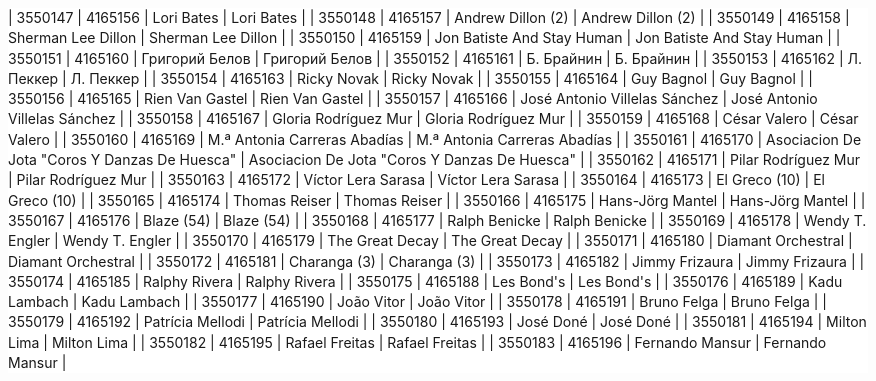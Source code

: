 | 3550147 | 4165156 | Lori Bates | Lori Bates |
| 3550148 | 4165157 | Andrew Dillon (2) | Andrew Dillon (2) |
| 3550149 | 4165158 | Sherman Lee Dillon | Sherman Lee Dillon |
| 3550150 | 4165159 | Jon Batiste And Stay Human | Jon Batiste And Stay Human |
| 3550151 | 4165160 | Григорий Белов | Григорий Белов |
| 3550152 | 4165161 | Б. Брайнин | Б. Брайнин |
| 3550153 | 4165162 | Л. Пеккер | Л. Пеккер |
| 3550154 | 4165163 | Ricky Novak | Ricky Novak |
| 3550155 | 4165164 | Guy Bagnol | Guy Bagnol |
| 3550156 | 4165165 | Rien Van Gastel | Rien Van Gastel |
| 3550157 | 4165166 | José Antonio Villelas Sánchez | José Antonio Villelas Sánchez |
| 3550158 | 4165167 | Gloria Rodríguez Mur | Gloria Rodríguez Mur |
| 3550159 | 4165168 | César Valero | César Valero |
| 3550160 | 4165169 | M.ª Antonia Carreras Abadías | M.ª Antonia Carreras Abadías |
| 3550161 | 4165170 | Asociacion De Jota "Coros Y Danzas De Huesca" | Asociacion De Jota "Coros Y Danzas De Huesca" |
| 3550162 | 4165171 | Pilar Rodríguez Mur | Pilar Rodríguez Mur |
| 3550163 | 4165172 | Víctor Lera Sarasa | Víctor Lera Sarasa |
| 3550164 | 4165173 | El Greco (10) | El Greco (10) |
| 3550165 | 4165174 | Thomas Reiser | Thomas Reiser |
| 3550166 | 4165175 | Hans-Jörg Mantel | Hans-Jörg Mantel |
| 3550167 | 4165176 | Blaze (54) | Blaze (54) |
| 3550168 | 4165177 | Ralph Benicke | Ralph Benicke |
| 3550169 | 4165178 | Wendy T. Engler | Wendy T. Engler |
| 3550170 | 4165179 | The Great Decay | The Great Decay |
| 3550171 | 4165180 | Diamant Orchestral | Diamant Orchestral |
| 3550172 | 4165181 | Charanga (3) | Charanga (3) |
| 3550173 | 4165182 | Jimmy Frizaura | Jimmy Frizaura |
| 3550174 | 4165185 | Ralphy Rivera | Ralphy Rivera |
| 3550175 | 4165188 | Les Bond's | Les Bond's |
| 3550176 | 4165189 | Kadu Lambach | Kadu Lambach |
| 3550177 | 4165190 | João Vitor | João Vitor |
| 3550178 | 4165191 | Bruno Felga | Bruno Felga |
| 3550179 | 4165192 | Patrícia Mellodi | Patrícia Mellodi |
| 3550180 | 4165193 | José Doné | José Doné |
| 3550181 | 4165194 | Milton Lima | Milton Lima |
| 3550182 | 4165195 | Rafael Freitas | Rafael Freitas |
| 3550183 | 4165196 | Fernando Mansur | Fernando Mansur |